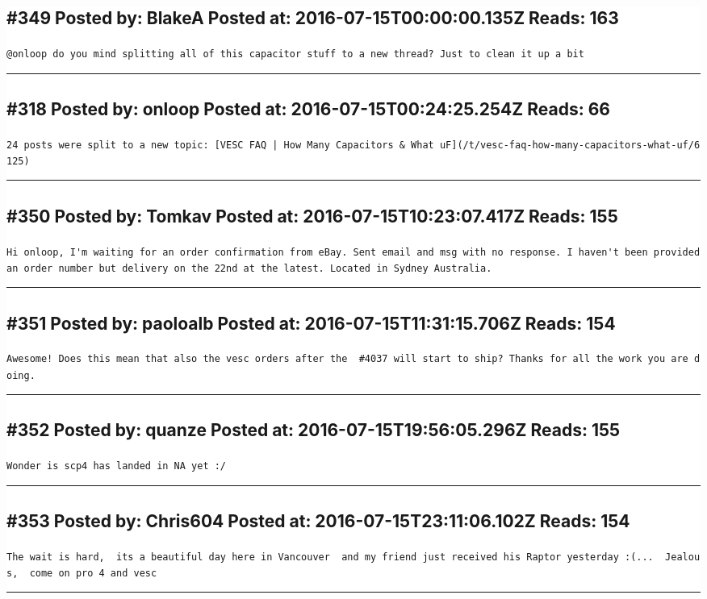 ## \#349 Posted by: BlakeA Posted at: 2016-07-15T00:00:00.135Z Reads: 163

```
@onloop do you mind splitting all of this capacitor stuff to a new thread? Just to clean it up a bit
```

---
## \#318 Posted by: onloop Posted at: 2016-07-15T00:24:25.254Z Reads: 66

```
24 posts were split to a new topic: [VESC FAQ | How Many Capacitors & What uF](/t/vesc-faq-how-many-capacitors-what-uf/6125)
```

---
## \#350 Posted by: Tomkav Posted at: 2016-07-15T10:23:07.417Z Reads: 155

```
Hi onloop, I'm waiting for an order confirmation from eBay. Sent email and msg with no response. I haven't been provided an order number but delivery on the 22nd at the latest. Located in Sydney Australia.
```

---
## \#351 Posted by: paoloalb Posted at: 2016-07-15T11:31:15.706Z Reads: 154

```
Awesome! Does this mean that also the vesc orders after the  #4037 will start to ship? Thanks for all the work you are doing.
```

---
## \#352 Posted by: quanze Posted at: 2016-07-15T19:56:05.296Z Reads: 155

```
Wonder is scp4 has landed in NA yet :/
```

---
## \#353 Posted by: Chris604 Posted at: 2016-07-15T23:11:06.102Z Reads: 154

```
The wait is hard,  its a beautiful day here in Vancouver  and my friend just received his Raptor yesterday :(...  Jealous,  come on pro 4 and vesc
```

---